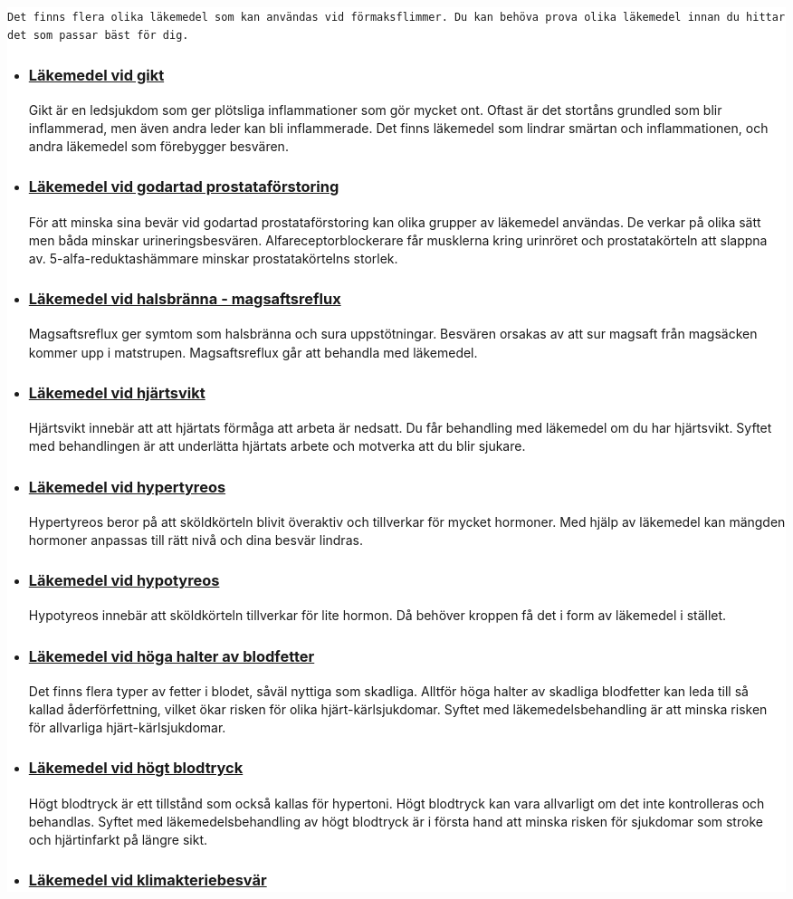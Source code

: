     Det finns flera olika läkemedel som kan användas vid förmaksflimmer. Du kan behöva prova olika läkemedel innan du hittar det som passar bäst för dig.
    
*   ### [Läkemedel vid gikt](https://www.1177.se/undersokning-behandling/behandling-med-lakemedel/lakemedel-utifran-diagnos/lakemedel-vid-gikt/)
    
    Gikt är en ledsjukdom som ger plötsliga inflammationer som gör mycket ont. Oftast är det stortåns grundled som blir inflammerad, men även andra leder kan bli inflammerade. Det finns läkemedel som lindrar smärtan och inflammationen, och andra läkemedel som förebygger besvären.
    
*   ### [Läkemedel vid godartad prostataförstoring](https://www.1177.se/undersokning-behandling/behandling-med-lakemedel/lakemedel-utifran-diagnos/lakemedel-vid-godartad-prostataforstoring/)
    
    För att minska sina bevär vid godartad prostataförstoring kan olika grupper av läkemedel användas. De verkar på olika sätt men båda minskar urineringsbesvären. Alfareceptorblockerare får musklerna kring urinröret och prostatakörteln att slappna av. 5-alfa-reduktashämmare minskar prostatakörtelns storlek.
    
*   ### [Läkemedel vid halsbränna - magsaftsreflux](https://www.1177.se/undersokning-behandling/behandling-med-lakemedel/lakemedel-utifran-diagnos/lakemedel-vid-halsbranna/)
    
    Magsaftsreflux ger symtom som halsbränna och sura uppstötningar. Besvären orsakas av att sur magsaft från magsäcken kommer upp i matstrupen. Magsaftsreflux går att behandla med läkemedel.
    
*   ### [Läkemedel vid hjärtsvikt](https://www.1177.se/undersokning-behandling/behandling-med-lakemedel/lakemedel-utifran-diagnos/lakemedel-vid-hjartsvikt/)
    
    Hjärtsvikt innebär att att hjärtats förmåga att arbeta är nedsatt. Du får behandling med läkemedel om du har hjärtsvikt. Syftet med behandlingen är att underlätta hjärtats arbete och motverka att du blir sjukare.
    
*   ### [Läkemedel vid hypertyreos](https://www.1177.se/undersokning-behandling/behandling-med-lakemedel/lakemedel-utifran-diagnos/lakemedel-vid-hypertyreos/)
    
    Hypertyreos beror på att sköldkörteln blivit överaktiv och tillverkar för mycket hormoner. Med hjälp av läkemedel kan mängden hormoner anpassas till rätt nivå och dina besvär lindras.
    
*   ### [Läkemedel vid hypotyreos](https://www.1177.se/undersokning-behandling/behandling-med-lakemedel/lakemedel-utifran-diagnos/lakemedel-vid-hypotyreos/)
    
    Hypotyreos innebär att sköldkörteln tillverkar för lite hormon. Då behöver kroppen få det i form av läkemedel i stället.
    
*   ### [Läkemedel vid höga halter av blodfetter](https://www.1177.se/undersokning-behandling/behandling-med-lakemedel/lakemedel-utifran-diagnos/lakemedel-vid-hoga-blodfetter/)
    
    Det finns flera typer av fetter i blodet, såväl nyttiga som skadliga. Alltför höga halter av skadliga blodfetter kan leda till så kallad åderförfettning, vilket ökar risken för olika hjärt-kärlsjukdomar. Syftet med läkemedelsbehandling är att minska risken för allvarliga hjärt-kärlsjukdomar.
    
*   ### [Läkemedel vid högt blodtryck](https://www.1177.se/undersokning-behandling/behandling-med-lakemedel/lakemedel-utifran-diagnos/lakemedel-vid-hogt-blodtryck/)
    
    Högt blodtryck är ett tillstånd som också kallas för hypertoni. Högt blodtryck kan vara allvarligt om det inte kontrolleras och behandlas. Syftet med läkemedelsbehandling av högt blodtryck är i första hand att minska risken för sjukdomar som stroke och hjärtinfarkt på längre sikt.
    
*   ### [Läkemedel vid klimakteriebesvär](https://www.1177.se/undersokning-behandling/behandling-med-lakemedel/lakemedel-utifran-diagnos/lakemedel-vid-klimakteriebesvar/)
    
